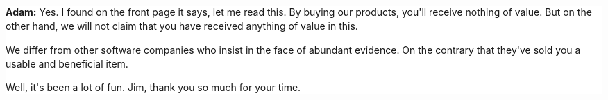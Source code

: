 **Adam:** Yes. I found on the front page it says, let me read this. By buying our products, you'll receive nothing of value. But on the other hand, we will not claim that you have received anything of value in this.

We differ from other software companies who insist in the face of abundant evidence. On the contrary that they've sold you a usable and beneficial item.

Well, it's been a lot of fun. Jim, thank you so much for your time.
